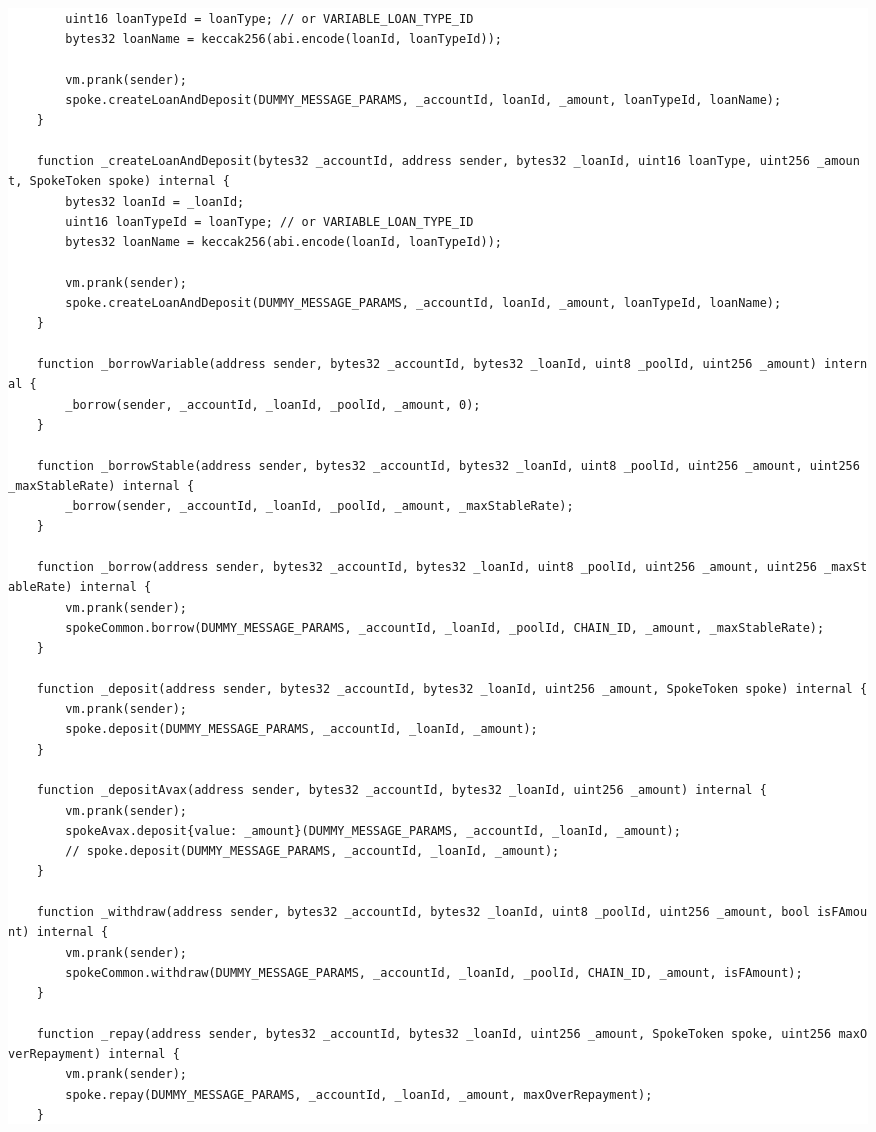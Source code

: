 ```solidity
        uint16 loanTypeId = loanType; // or VARIABLE_LOAN_TYPE_ID
        bytes32 loanName = keccak256(abi.encode(loanId, loanTypeId));

        vm.prank(sender);
        spoke.createLoanAndDeposit(DUMMY_MESSAGE_PARAMS, _accountId, loanId, _amount, loanTypeId, loanName);
    }

    function _createLoanAndDeposit(bytes32 _accountId, address sender, bytes32 _loanId, uint16 loanType, uint256 _amount, SpokeToken spoke) internal {
        bytes32 loanId = _loanId;
        uint16 loanTypeId = loanType; // or VARIABLE_LOAN_TYPE_ID
        bytes32 loanName = keccak256(abi.encode(loanId, loanTypeId));

        vm.prank(sender);
        spoke.createLoanAndDeposit(DUMMY_MESSAGE_PARAMS, _accountId, loanId, _amount, loanTypeId, loanName);
    }

    function _borrowVariable(address sender, bytes32 _accountId, bytes32 _loanId, uint8 _poolId, uint256 _amount) internal {
        _borrow(sender, _accountId, _loanId, _poolId, _amount, 0);
    }

    function _borrowStable(address sender, bytes32 _accountId, bytes32 _loanId, uint8 _poolId, uint256 _amount, uint256 _maxStableRate) internal {
        _borrow(sender, _accountId, _loanId, _poolId, _amount, _maxStableRate);
    }

    function _borrow(address sender, bytes32 _accountId, bytes32 _loanId, uint8 _poolId, uint256 _amount, uint256 _maxStableRate) internal {
        vm.prank(sender);
        spokeCommon.borrow(DUMMY_MESSAGE_PARAMS, _accountId, _loanId, _poolId, CHAIN_ID, _amount, _maxStableRate);
    }

    function _deposit(address sender, bytes32 _accountId, bytes32 _loanId, uint256 _amount, SpokeToken spoke) internal {
        vm.prank(sender);
        spoke.deposit(DUMMY_MESSAGE_PARAMS, _accountId, _loanId, _amount);
    }

    function _depositAvax(address sender, bytes32 _accountId, bytes32 _loanId, uint256 _amount) internal {
        vm.prank(sender);
        spokeAvax.deposit{value: _amount}(DUMMY_MESSAGE_PARAMS, _accountId, _loanId, _amount);
        // spoke.deposit(DUMMY_MESSAGE_PARAMS, _accountId, _loanId, _amount);
    }

    function _withdraw(address sender, bytes32 _accountId, bytes32 _loanId, uint8 _poolId, uint256 _amount, bool isFAmount) internal {
        vm.prank(sender);
        spokeCommon.withdraw(DUMMY_MESSAGE_PARAMS, _accountId, _loanId, _poolId, CHAIN_ID, _amount, isFAmount);
    }

    function _repay(address sender, bytes32 _accountId, bytes32 _loanId, uint256 _amount, SpokeToken spoke, uint256 maxOverRepayment) internal {
        vm.prank(sender);
        spoke.repay(DUMMY_MESSAGE_PARAMS, _accountId, _loanId, _amount, maxOverRepayment);
    }

```